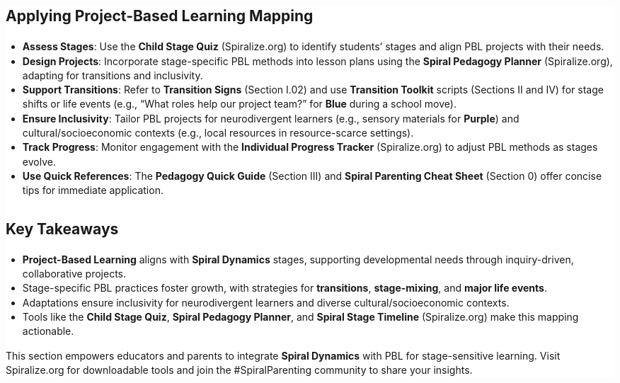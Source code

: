 ## Applying Project-Based Learning Mapping

- **Assess Stages**: Use the **Child Stage Quiz** (Spiralize.org) to identify students’ stages and align PBL projects with their needs.
- **Design Projects**: Incorporate stage-specific PBL methods into lesson plans using the **Spiral Pedagogy Planner** (Spiralize.org), adapting for transitions and inclusivity.
- **Support Transitions**: Refer to **Transition Signs** (Section I.02) and use **Transition Toolkit** scripts (Sections II and IV) for stage shifts or life events (e.g., “What roles help our project team?” for **Blue** during a school move).
- **Ensure Inclusivity**: Tailor PBL projects for neurodivergent learners (e.g., sensory materials for **Purple**) and cultural/socioeconomic contexts (e.g., local resources in resource-scarce settings).
- **Track Progress**: Monitor engagement with the **Individual Progress Tracker** (Spiralize.org) to adjust PBL methods as stages evolve.
- **Use Quick References**: The **Pedagogy Quick Guide** (Section III) and **Spiral Parenting Cheat Sheet** (Section 0) offer concise tips for immediate application.

## Key Takeaways
- **Project-Based Learning** aligns with **Spiral Dynamics** stages, supporting developmental needs through inquiry-driven, collaborative projects.
- Stage-specific PBL practices foster growth, with strategies for **transitions**, **stage-mixing**, and **major life events**.
- Adaptations ensure inclusivity for neurodivergent learners and diverse cultural/socioeconomic contexts.
- Tools like the **Child Stage Quiz**, **Spiral Pedagogy Planner**, and **Spiral Stage Timeline** (Spiralize.org) make this mapping actionable.

This section empowers educators and parents to integrate **Spiral Dynamics** with PBL for stage-sensitive learning. Visit Spiralize.org for downloadable tools and join the #SpiralParenting community to share your insights.